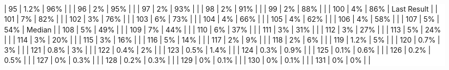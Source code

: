 | 95 | 1.2% | 96% |  |
| 96 | 2% | 95% |  |
| 97 | 2% | 93% |  |
| 98 | 2% | 91% |  |
| 99 | 2% | 88% |  |
| 100 | 4% | 86% | Last Result |
| 101 | 7% | 82% |  |
| 102 | 3% | 76% |  |
| 103 | 6% | 73% |  |
| 104 | 4% | 66% |  |
| 105 | 4% | 62% |  |
| 106 | 4% | 58% |  |
| 107 | 5% | 54% | Median |
| 108 | 5% | 49% |  |
| 109 | 7% | 44% |  |
| 110 | 6% | 37% |  |
| 111 | 3% | 31% |  |
| 112 | 3% | 27% |  |
| 113 | 5% | 24% |  |
| 114 | 3% | 20% |  |
| 115 | 3% | 16% |  |
| 116 | 5% | 14% |  |
| 117 | 2% | 9% |  |
| 118 | 2% | 6% |  |
| 119 | 1.2% | 5% |  |
| 120 | 0.7% | 3% |  |
| 121 | 0.8% | 3% |  |
| 122 | 0.4% | 2% |  |
| 123 | 0.5% | 1.4% |  |
| 124 | 0.3% | 0.9% |  |
| 125 | 0.1% | 0.6% |  |
| 126 | 0.2% | 0.5% |  |
| 127 | 0% | 0.3% |  |
| 128 | 0.2% | 0.3% |  |
| 129 | 0% | 0.1% |  |
| 130 | 0% | 0.1% |  |
| 131 | 0% | 0% |  |
